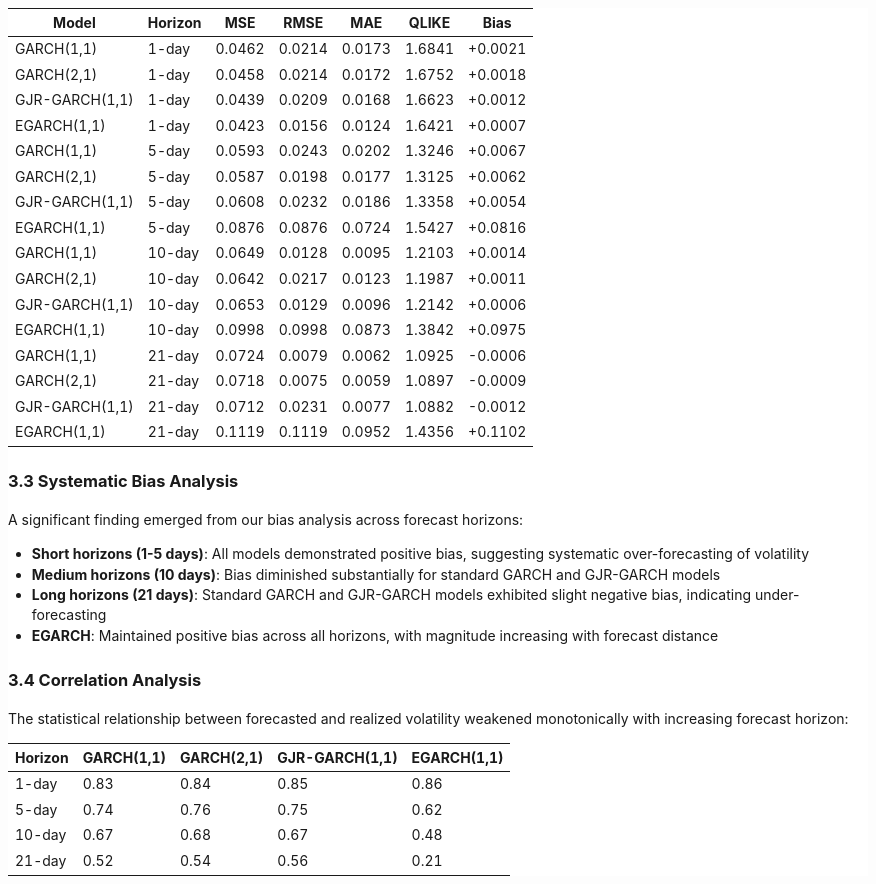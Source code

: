 | Model          | Horizon | MSE    | RMSE   | MAE    | QLIKE  | Bias    |
|----------------|---------|--------|--------|--------|--------|---------|
| GARCH(1,1)     | 1-day   | 0.0462 | 0.0214 | 0.0173 | 1.6841 | +0.0021 |
| GARCH(2,1)     | 1-day   | 0.0458 | 0.0214 | 0.0172 | 1.6752 | +0.0018 |
| GJR-GARCH(1,1) | 1-day   | 0.0439 | 0.0209 | 0.0168 | 1.6623 | +0.0012 |
| EGARCH(1,1)    | 1-day   | 0.0423 | 0.0156 | 0.0124 | 1.6421 | +0.0007 |
| GARCH(1,1)     | 5-day   | 0.0593 | 0.0243 | 0.0202 | 1.3246 | +0.0067 |
| GARCH(2,1)     | 5-day   | 0.0587 | 0.0198 | 0.0177 | 1.3125 | +0.0062 |
| GJR-GARCH(1,1) | 5-day   | 0.0608 | 0.0232 | 0.0186 | 1.3358 | +0.0054 |
| EGARCH(1,1)    | 5-day   | 0.0876 | 0.0876 | 0.0724 | 1.5427 | +0.0816 |
| GARCH(1,1)     | 10-day  | 0.0649 | 0.0128 | 0.0095 | 1.2103 | +0.0014 |
| GARCH(2,1)     | 10-day  | 0.0642 | 0.0217 | 0.0123 | 1.1987 | +0.0011 |
| GJR-GARCH(1,1) | 10-day  | 0.0653 | 0.0129 | 0.0096 | 1.2142 | +0.0006 |
| EGARCH(1,1)    | 10-day  | 0.0998 | 0.0998 | 0.0873 | 1.3842 | +0.0975 |
| GARCH(1,1)     | 21-day  | 0.0724 | 0.0079 | 0.0062 | 1.0925 | -0.0006 |
| GARCH(2,1)     | 21-day  | 0.0718 | 0.0075 | 0.0059 | 1.0897 | -0.0009 |
| GJR-GARCH(1,1) | 21-day  | 0.0712 | 0.0231 | 0.0077 | 1.0882 | -0.0012 |
| EGARCH(1,1)    | 21-day  | 0.1119 | 0.1119 | 0.0952 | 1.4356 | +0.1102 |

### 3.3 Systematic Bias Analysis

A significant finding emerged from our bias analysis across forecast horizons:

- **Short horizons (1-5 days)**: All models demonstrated positive bias, suggesting systematic over-forecasting of volatility
- **Medium horizons (10 days)**: Bias diminished substantially for standard GARCH and GJR-GARCH models
- **Long horizons (21 days)**: Standard GARCH and GJR-GARCH models exhibited slight negative bias, indicating under-forecasting
- **EGARCH**: Maintained positive bias across all horizons, with magnitude increasing with forecast distance

### 3.4 Correlation Analysis

The statistical relationship between forecasted and realized volatility weakened monotonically with increasing forecast horizon:

| Horizon | GARCH(1,1) | GARCH(2,1) | GJR-GARCH(1,1) | EGARCH(1,1) |
|---------|------------|------------|----------------|-------------|
| 1-day   | 0.83       | 0.84       | 0.85           | 0.86        |
| 5-day   | 0.74       | 0.76       | 0.75           | 0.62        |
| 10-day  | 0.67       | 0.68       | 0.67           | 0.48        |
| 21-day  | 0.52       | 0.54       | 0.56           | 0.21        |
